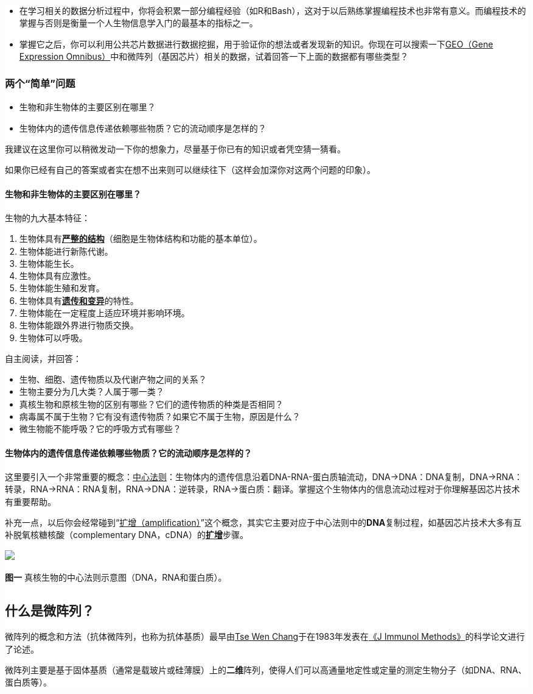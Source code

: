 - 在学习相关的数据分析过程中，你将会积累一部分编程经验（如R和Bash），这对于以后熟练掌握编程技术也非常有意义。而编程技术的掌握与否则是衡量一个人生物信息学入门的最基本的指标之一。

- 掌握它之后，你可以利用公共芯片数据进行数据挖掘，用于验证你的想法或者发现新的知识。你现在可以搜索一下[GEO（Gene Expression Omnibus）](https://www.ncbi.nlm.nih.gov/geo)中和微阵列（基因芯片）相关的数据，试着回答一下上面的数据都有哪些类型？

### 两个“简单”问题

- 生物和非生物体的主要区别在哪里？

- 生物体内的遗传信息传递依赖哪些物质？它的流动顺序是怎样的？

我建议在这里你可以稍微发动一下你的想象力，尽量基于你已有的知识或者凭空猜一猜看。

如果你已经有自己的答案或者实在想不出来则可以继续往下（这样会加深你对这两个问题的印象）。

#### 生物和非生物体的主要区别在哪里？

生物的九大基本特征：

1. 生物体具有<u>**严整的结构**</u>（细胞是生物体结构和功能的基本单位）。
2. 生物体能进行新陈代谢。
3. 生物体能生长。
4. 生物体具有应激性。
5. 生物体能生殖和发育。
6. 生物体具有<u>**遗传和变异**</u>的特性。
7. 生物体能在一定程度上适应环境并影响环境。
8. 生物体能跟外界进行物质交换。
9. 生物体可以呼吸。

自主阅读，并回答：

- 生物、细胞、遗传物质以及代谢产物之间的关系？
- 生物主要分为几大类？人属于哪一类？
- 真核生物和原核生物的区别有哪些？它们的遗传物质的种类是否相同？
- 病毒属不属于生物？它有没有遗传物质？如果它不属于生物，原因是什么？
- 微生物能不能呼吸？它的呼吸方式有哪些？

#### 生物体内的遗传信息传递依赖哪些物质？它的流动顺序是怎样的？

这里要引入一个非常重要的概念：[中心法则](https://en.wikipedia.org/wiki/Central_dogma_of_molecular_biology)：生物体内的遗传信息沿着DNA-RNA-蛋白质轴流动，DNA->DNA：DNA复制，DNA->RNA：转录，RNA->RNA：RNA复制，RNA->DNA：逆转录，RNA->蛋白质：翻译。掌握这个生物体内的信息流动过程对于你理解基因芯片技术有重要帮助。

补充一点，以后你会经常碰到“[扩增（amplification）](https://en.wikipedia.org/wiki/Gene_amplification)”这个概念，其实它主要对应于中心法则中的**DNA**复制过程，如基因芯片技术大多有互补脱氧核糖核酸（complementary DNA，cDNA）的<u>**扩增**</u>步骤。

![](https://slides.life2cloud.com/intro-microarray/images/cdmb.png)

**图一** 真核生物的中心法则示意图（DNA，RNA和蛋白质）。


## 什么是微阵列？

微阵列的概念和方法（抗体微阵列，也称为抗体基质）最早由[Tse Wen Chang](https://en.wikipedia.org/wiki/Tse_Wen_Chang)于在1983年发表在[《J Immunol Methods》](https://www.ncbi.nlm.nih.gov/pubmed/6606681)的科学论文进行了论述。

微阵列主要是基于固体基质（通常是载玻片或硅薄膜）上的**二维**阵列，使得人们可以高通量地定性或定量的测定生物分子（如DNA、RNA、蛋白质等）。
